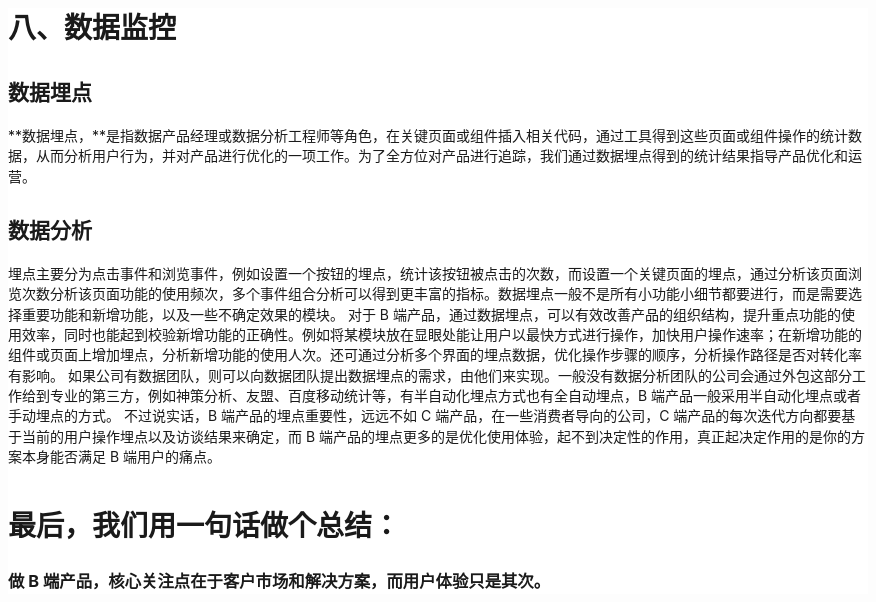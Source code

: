 # 八、数据监控

## 数据埋点

**数据埋点，**是指数据产品经理或数据分析工程师等角色，在关键页面或组件插入相关代码，通过工具得到这些页面或组件操作的统计数据，从而分析用户行为，并对产品进行优化的一项工作。为了全方位对产品进行追踪，我们通过数据埋点得到的统计结果指导产品优化和运营。

## 数据分析

埋点主要分为点击事件和浏览事件，例如设置一个按钮的埋点，统计该按钮被点击的次数，而设置一个关键页面的埋点，通过分析该页面浏览次数分析该页面功能的使用频次，多个事件组合分析可以得到更丰富的指标。数据埋点一般不是所有小功能小细节都要进行，而是需要选择重要功能和新增功能，以及一些不确定效果的模块。
对于 B 端产品，通过数据埋点，可以有效改善产品的组织结构，提升重点功能的使用效率，同时也能起到校验新增功能的正确性。例如将某模块放在显眼处能让用户以最快方式进行操作，加快用户操作速率；在新增功能的组件或页面上增加埋点，分析新增功能的使用人次。还可通过分析多个界面的埋点数据，优化操作步骤的顺序，分析操作路径是否对转化率有影响。
如果公司有数据团队，则可以向数据团队提出数据埋点的需求，由他们来实现。一般没有数据分析团队的公司会通过外包这部分工作给到专业的第三方，例如神策分析、友盟、百度移动统计等，有半自动化埋点方式也有全自动埋点，B 端产品一般采用半自动化埋点或者手动埋点的方式。
不过说实话，B 端产品的埋点重要性，远远不如 C 端产品，在一些消费者导向的公司，C 端产品的每次迭代方向都要基于当前的用户操作埋点以及访谈结果来确定，而 B 端产品的埋点更多的是优化使用体验，起不到决定性的作用，真正起决定作用的是你的方案本身能否满足 B 端用户的痛点。

# 最后，我们用一句话做个总结：

### 做 B 端产品，核心关注点在于客户市场和解决方案，而用户体验只是其次。